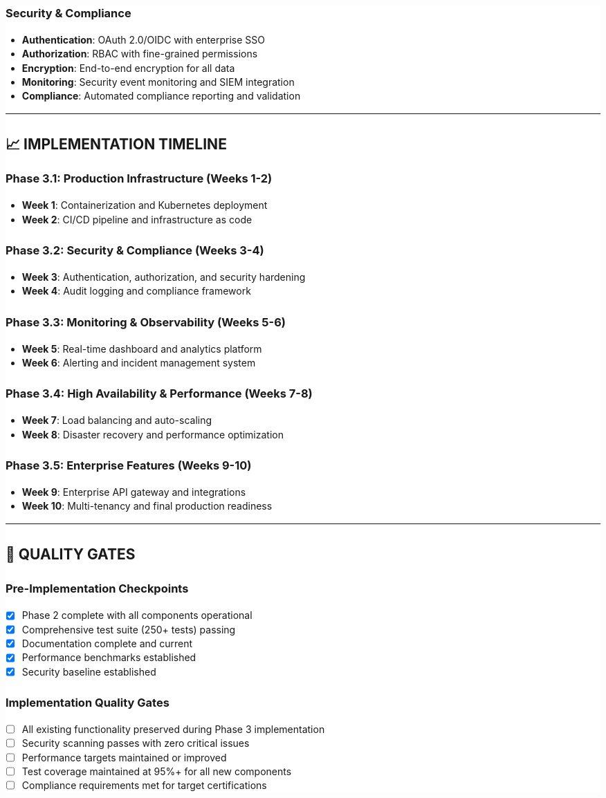 ### Security & Compliance
- **Authentication**: OAuth 2.0/OIDC with enterprise SSO
- **Authorization**: RBAC with fine-grained permissions
- **Encryption**: End-to-end encryption for all data
- **Monitoring**: Security event monitoring and SIEM integration
- **Compliance**: Automated compliance reporting and validation

---

## 📈 IMPLEMENTATION TIMELINE

### Phase 3.1: Production Infrastructure (Weeks 1-2)
- **Week 1**: Containerization and Kubernetes deployment
- **Week 2**: CI/CD pipeline and infrastructure as code

### Phase 3.2: Security & Compliance (Weeks 3-4)
- **Week 3**: Authentication, authorization, and security hardening
- **Week 4**: Audit logging and compliance framework

### Phase 3.3: Monitoring & Observability (Weeks 5-6)
- **Week 5**: Real-time dashboard and analytics platform
- **Week 6**: Alerting and incident management system

### Phase 3.4: High Availability & Performance (Weeks 7-8)
- **Week 7**: Load balancing and auto-scaling
- **Week 8**: Disaster recovery and performance optimization

### Phase 3.5: Enterprise Features (Weeks 9-10)
- **Week 9**: Enterprise API gateway and integrations
- **Week 10**: Multi-tenancy and final production readiness

---

## 🎯 QUALITY GATES

### Pre-Implementation Checkpoints
- [x] Phase 2 complete with all components operational
- [x] Comprehensive test suite (250+ tests) passing
- [x] Documentation complete and current
- [x] Performance benchmarks established
- [x] Security baseline established

### Implementation Quality Gates
- [ ] All existing functionality preserved during Phase 3 implementation
- [ ] Security scanning passes with zero critical issues
- [ ] Performance targets maintained or improved
- [ ] Test coverage maintained at 95%+ for all new components
- [ ] Compliance requirements met for target certifications
